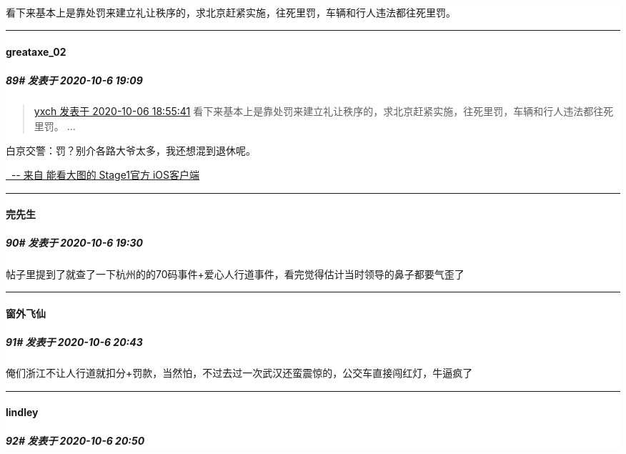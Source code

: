 


看下来基本上是靠处罚来建立礼让秩序的，求北京赶紧实施，往死里罚，车辆和行人违法都往死里罚。







-----

####  greataxe_02  
##### 89#       发表于 2020-10-6 19:09



<blockquote><a href="httphttps://bbs.saraba1st.com/2b/forum.php?mod=redirect&amp;goto=findpost&amp;pid=48969290&amp;ptid=1963304" target="_blank">yxch 发表于 2020-10-06 18:55:41</a>
看下来基本上是靠处罚来建立礼让秩序的，求北京赶紧实施，往死里罚，车辆和行人违法都往死里罚。 ...</blockquote>白京交警：罚？别介各路大爷太多，我还想混到退休呢。

[  -- 来自 能看大图的 Stage1官方 iOS客户端](https://itunes.apple.com/fi/app/saraba1st/id1221237470?mt=8)







-----

####  完先生  
##### 90#       发表于 2020-10-6 19:30




帖子里提到了就查了一下杭州的的70码事件+爱心人行道事件，看完觉得估计当时领导的鼻子都要气歪了







-----

####  窗外飞仙  
##### 91#       发表于 2020-10-6 20:43




俺们浙江不让人行道就扣分+罚款，当然怕，不过去过一次武汉还蛮震惊的，公交车直接闯红灯，牛逼疯了







-----

####  lindley  
##### 92#       发表于 2020-10-6 20:50



